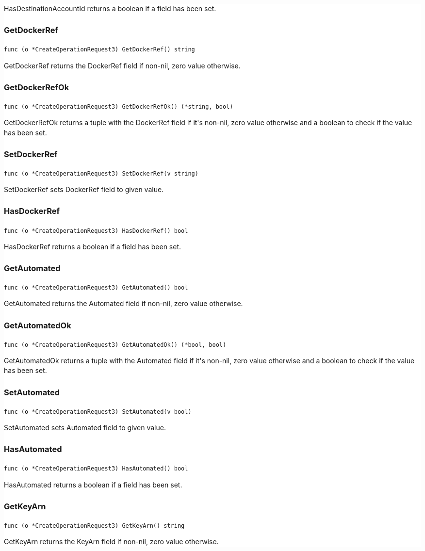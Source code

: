 HasDestinationAccountId returns a boolean if a field has been set.

### GetDockerRef

`func (o *CreateOperationRequest3) GetDockerRef() string`

GetDockerRef returns the DockerRef field if non-nil, zero value otherwise.

### GetDockerRefOk

`func (o *CreateOperationRequest3) GetDockerRefOk() (*string, bool)`

GetDockerRefOk returns a tuple with the DockerRef field if it's non-nil, zero value otherwise
and a boolean to check if the value has been set.

### SetDockerRef

`func (o *CreateOperationRequest3) SetDockerRef(v string)`

SetDockerRef sets DockerRef field to given value.

### HasDockerRef

`func (o *CreateOperationRequest3) HasDockerRef() bool`

HasDockerRef returns a boolean if a field has been set.

### GetAutomated

`func (o *CreateOperationRequest3) GetAutomated() bool`

GetAutomated returns the Automated field if non-nil, zero value otherwise.

### GetAutomatedOk

`func (o *CreateOperationRequest3) GetAutomatedOk() (*bool, bool)`

GetAutomatedOk returns a tuple with the Automated field if it's non-nil, zero value otherwise
and a boolean to check if the value has been set.

### SetAutomated

`func (o *CreateOperationRequest3) SetAutomated(v bool)`

SetAutomated sets Automated field to given value.

### HasAutomated

`func (o *CreateOperationRequest3) HasAutomated() bool`

HasAutomated returns a boolean if a field has been set.

### GetKeyArn

`func (o *CreateOperationRequest3) GetKeyArn() string`

GetKeyArn returns the KeyArn field if non-nil, zero value otherwise.
